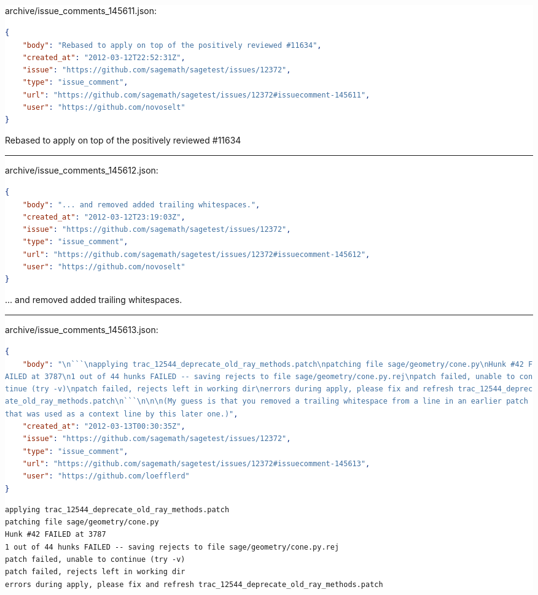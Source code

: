 archive/issue_comments_145611.json:
```json
{
    "body": "Rebased to apply on top of the positively reviewed #11634",
    "created_at": "2012-03-12T22:52:31Z",
    "issue": "https://github.com/sagemath/sagetest/issues/12372",
    "type": "issue_comment",
    "url": "https://github.com/sagemath/sagetest/issues/12372#issuecomment-145611",
    "user": "https://github.com/novoselt"
}
```

Rebased to apply on top of the positively reviewed #11634



---

archive/issue_comments_145612.json:
```json
{
    "body": "... and removed added trailing whitespaces.",
    "created_at": "2012-03-12T23:19:03Z",
    "issue": "https://github.com/sagemath/sagetest/issues/12372",
    "type": "issue_comment",
    "url": "https://github.com/sagemath/sagetest/issues/12372#issuecomment-145612",
    "user": "https://github.com/novoselt"
}
```

... and removed added trailing whitespaces.



---

archive/issue_comments_145613.json:
```json
{
    "body": "\n```\napplying trac_12544_deprecate_old_ray_methods.patch\npatching file sage/geometry/cone.py\nHunk #42 FAILED at 3787\n1 out of 44 hunks FAILED -- saving rejects to file sage/geometry/cone.py.rej\npatch failed, unable to continue (try -v)\npatch failed, rejects left in working dir\nerrors during apply, please fix and refresh trac_12544_deprecate_old_ray_methods.patch\n```\n\n\n(My guess is that you removed a trailing whitespace from a line in an earlier patch that was used as a context line by this later one.)",
    "created_at": "2012-03-13T00:30:35Z",
    "issue": "https://github.com/sagemath/sagetest/issues/12372",
    "type": "issue_comment",
    "url": "https://github.com/sagemath/sagetest/issues/12372#issuecomment-145613",
    "user": "https://github.com/loefflerd"
}
```


```
applying trac_12544_deprecate_old_ray_methods.patch
patching file sage/geometry/cone.py
Hunk #42 FAILED at 3787
1 out of 44 hunks FAILED -- saving rejects to file sage/geometry/cone.py.rej
patch failed, unable to continue (try -v)
patch failed, rejects left in working dir
errors during apply, please fix and refresh trac_12544_deprecate_old_ray_methods.patch
```
